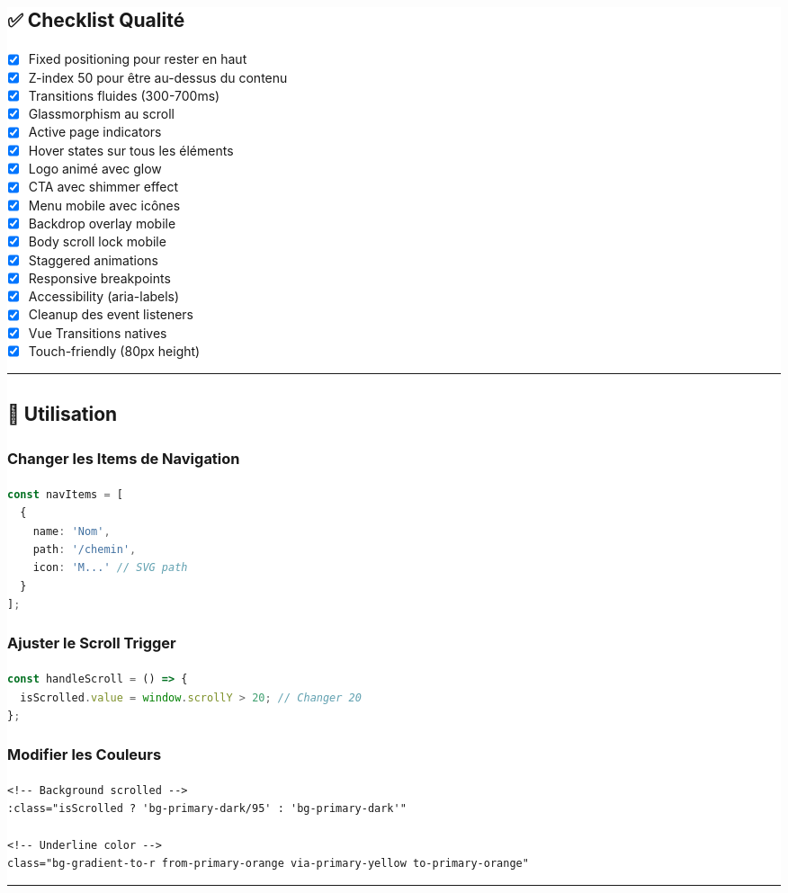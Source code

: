 
## ✅ Checklist Qualité

- [x] Fixed positioning pour rester en haut
- [x] Z-index 50 pour être au-dessus du contenu
- [x] Transitions fluides (300-700ms)
- [x] Glassmorphism au scroll
- [x] Active page indicators
- [x] Hover states sur tous les éléments
- [x] Logo animé avec glow
- [x] CTA avec shimmer effect
- [x] Menu mobile avec icônes
- [x] Backdrop overlay mobile
- [x] Body scroll lock mobile
- [x] Staggered animations
- [x] Responsive breakpoints
- [x] Accessibility (aria-labels)
- [x] Cleanup des event listeners
- [x] Vue Transitions natives
- [x] Touch-friendly (80px height)

---

## 🔧 Utilisation

### Changer les Items de Navigation
```typescript
const navItems = [
  {
    name: 'Nom',
    path: '/chemin',
    icon: 'M...' // SVG path
  }
];
```

### Ajuster le Scroll Trigger
```typescript
const handleScroll = () => {
  isScrolled.value = window.scrollY > 20; // Changer 20
};
```

### Modifier les Couleurs
```vue
<!-- Background scrolled -->
:class="isScrolled ? 'bg-primary-dark/95' : 'bg-primary-dark'"

<!-- Underline color -->
class="bg-gradient-to-r from-primary-orange via-primary-yellow to-primary-orange"
```

---